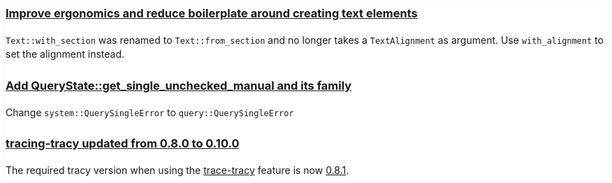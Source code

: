 ### [Improve ergonomics and reduce boilerplate around creating text elements](https://github.com/bevyengine/bevy/pull/5343)

`Text::with_section` was renamed to `Text::from_section` and no longer takes a `TextAlignment` as argument.
Use `with_alignment` to set the alignment instead.

### [Add QueryState::get_single_unchecked_manual and its family](https://github.com/bevyengine/bevy/pull/4841)

Change `system::QuerySingleError` to `query::QuerySingleError`

### [tracing-tracy updated from 0.8.0 to 0.10.0](https://github.com/bevyengine/bevy/pull/4991)

The required tracy version when using the [trace-tracy](https://github.com/bevyengine/bevy/blob/main/docs/profiling.md#backend-trace_tracy) feature is now [0.8.1](https://github.com/wolfpld/tracy/releases/tag/v0.8.1).
